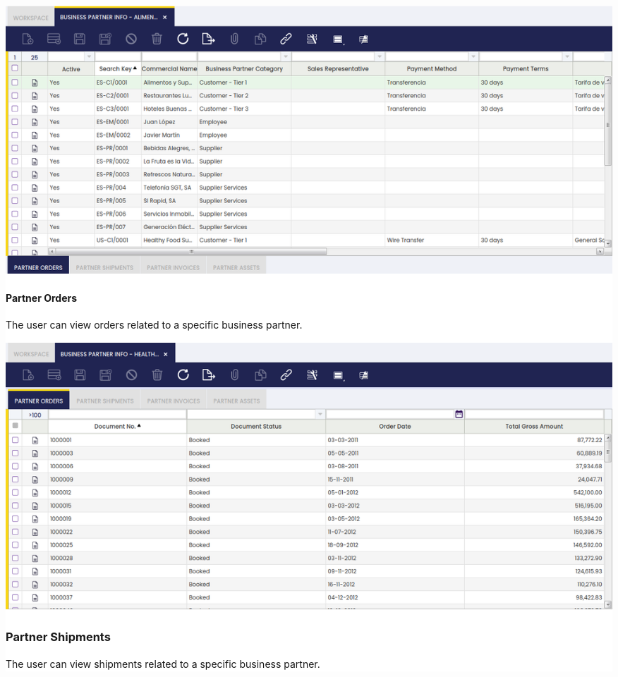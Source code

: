 ![](../../../../assets/drive/4OnjuhWdUoTUGTSu8zWxiV2-AAuj2bKugSYsd0tnIK9CgAS12oX62u4KgxFW35THxZKqIH0Epr-E-q5w4w4y4kbkWR3wCKNTQFosue5bPRC3CMXbOgCNgkzsvXCtZ7OsB53ZD69KhpH-BmTZbQ.png)

#### **Partner Orders**

The user can view orders related to a specific business partner.

![](../../../../assets/drive/pwcD_Hw4nDDMhW7FDa69spb3uNGrBrfB8AwS8Ni77RyIi6_uPAsIWmWPzkvPoCBe5IIcW_GeFmxgvB4KPxoI6TmwiK2nAsFyOKd7GvbMXzpAyt2DwTPDnyKijbLgejiWZYCnj28D9-y9hZNuDw.png)

### **Partner Shipments**

The user can view shipments related to a specific business partner.
